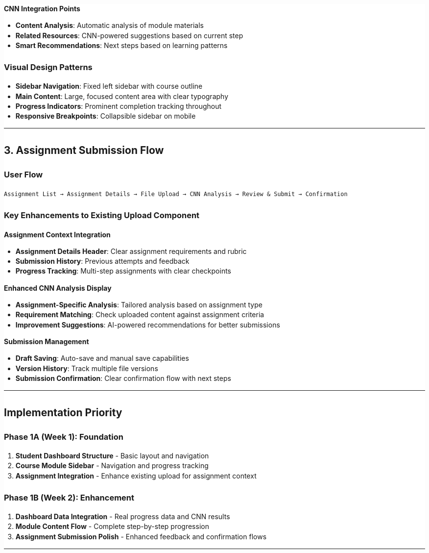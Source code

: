 **CNN Integration Points**
- **Content Analysis**: Automatic analysis of module materials
- **Related Resources**: CNN-powered suggestions based on current step
- **Smart Recommendations**: Next steps based on learning patterns

### Visual Design Patterns
- **Sidebar Navigation**: Fixed left sidebar with course outline
- **Main Content**: Large, focused content area with clear typography
- **Progress Indicators**: Prominent completion tracking throughout
- **Responsive Breakpoints**: Collapsible sidebar on mobile

---

## 3. Assignment Submission Flow

### User Flow
```
Assignment List → Assignment Details → File Upload → CNN Analysis → Review & Submit → Confirmation
```

### Key Enhancements to Existing Upload Component

**Assignment Context Integration**
- **Assignment Details Header**: Clear assignment requirements and rubric
- **Submission History**: Previous attempts and feedback
- **Progress Tracking**: Multi-step assignments with clear checkpoints

**Enhanced CNN Analysis Display**
- **Assignment-Specific Analysis**: Tailored analysis based on assignment type
- **Requirement Matching**: Check uploaded content against assignment criteria
- **Improvement Suggestions**: AI-powered recommendations for better submissions

**Submission Management**
- **Draft Saving**: Auto-save and manual save capabilities
- **Version History**: Track multiple file versions
- **Submission Confirmation**: Clear confirmation flow with next steps

---

## Implementation Priority

### Phase 1A (Week 1): Foundation
1. **Student Dashboard Structure** - Basic layout and navigation
2. **Course Module Sidebar** - Navigation and progress tracking
3. **Assignment Integration** - Enhance existing upload for assignment context

### Phase 1B (Week 2): Enhancement
1. **Dashboard Data Integration** - Real progress data and CNN results
2. **Module Content Flow** - Complete step-by-step progression
3. **Assignment Submission Polish** - Enhanced feedback and confirmation flows

---